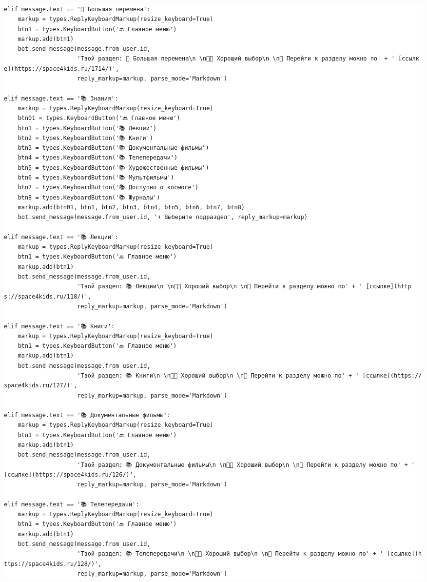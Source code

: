     elif message.text == '🔎 Большая перемена':
        markup = types.ReplyKeyboardMarkup(resize_keyboard=True)
        btn1 = types.KeyboardButton('🔙 Главное меню')
        markup.add(btn1)
        bot.send_message(message.from_user.id,
                         'Твой раздел: 🔎 Большая перемена\n \n👍🏻 Хороший выбор\n \n📲 Перейти к разделу можно по' + ' [ссылке](https://space4kids.ru/1714/)',
                         reply_markup=markup, parse_mode='Markdown')

    elif message.text == '📚 Знания':
        markup = types.ReplyKeyboardMarkup(resize_keyboard=True)
        btn01 = types.KeyboardButton('🔙 Главное меню')
        btn1 = types.KeyboardButton('📚 Лекции')
        btn2 = types.KeyboardButton('📚 Книги')
        btn3 = types.KeyboardButton('📚 Документальные фильмы')
        btn4 = types.KeyboardButton('📚 Телепередачи')
        btn5 = types.KeyboardButton('📚 Художественные фильмы')
        btn6 = types.KeyboardButton('📚 Мультфильмы')
        btn7 = types.KeyboardButton('📚 Доступно о космосе')
        btn8 = types.KeyboardButton('📚 Журналы')
        markup.add(btn01, btn1, btn2, btn3, btn4, btn5, btn6, btn7, btn8)
        bot.send_message(message.from_user.id, '⬇ Выберите подраздел', reply_markup=markup)

    elif message.text == '📚 Лекции':
        markup = types.ReplyKeyboardMarkup(resize_keyboard=True)
        btn1 = types.KeyboardButton('🔙 Главное меню')
        markup.add(btn1)
        bot.send_message(message.from_user.id,
                         'Твой раздел: 📚 Лекции\n \n👍🏻 Хороший выбор\n \n📲 Перейти к разделу можно по' + ' [ссылке](https://space4kids.ru/118/)',
                         reply_markup=markup, parse_mode='Markdown')

    elif message.text == '📚 Книги':
        markup = types.ReplyKeyboardMarkup(resize_keyboard=True)
        btn1 = types.KeyboardButton('🔙 Главное меню')
        markup.add(btn1)
        bot.send_message(message.from_user.id,
                         'Твой раздел: 📚 Книги\n \n👍🏻 Хороший выбор\n \n📲 Перейти к разделу можно по' + ' [ссылке](https://space4kids.ru/127/)',
                         reply_markup=markup, parse_mode='Markdown')

    elif message.text == '📚 Документальные фильмы':
        markup = types.ReplyKeyboardMarkup(resize_keyboard=True)
        btn1 = types.KeyboardButton('🔙 Главное меню')
        markup.add(btn1)
        bot.send_message(message.from_user.id,
                         'Твой раздел: 📚 Документальные фильмы\n \n👍🏻 Хороший выбор\n \n📲 Перейти к разделу можно по' + ' [ссылке](https://space4kids.ru/126/)',
                         reply_markup=markup, parse_mode='Markdown')

    elif message.text == '📚 Телепередачи':
        markup = types.ReplyKeyboardMarkup(resize_keyboard=True)
        btn1 = types.KeyboardButton('🔙 Главное меню')
        markup.add(btn1)
        bot.send_message(message.from_user.id,
                         'Твой раздел: 📚 Телепередачи\n \n👍🏻 Хороший выбор\n \n📲 Перейти к разделу можно по' + ' [ссылке](https://space4kids.ru/128/)',
                         reply_markup=markup, parse_mode='Markdown')
